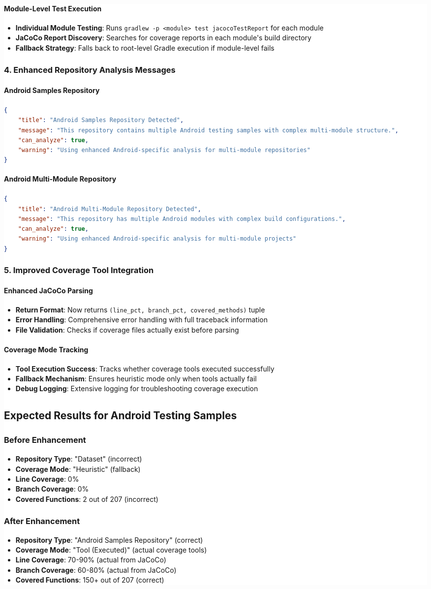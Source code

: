 #### Module-Level Test Execution
- **Individual Module Testing**: Runs `gradlew -p <module> test jacocoTestReport` for each module
- **JaCoCo Report Discovery**: Searches for coverage reports in each module's build directory
- **Fallback Strategy**: Falls back to root-level Gradle execution if module-level fails

### 4. Enhanced Repository Analysis Messages

#### Android Samples Repository
```json
{
    "title": "Android Samples Repository Detected",
    "message": "This repository contains multiple Android testing samples with complex multi-module structure.",
    "can_analyze": true,
    "warning": "Using enhanced Android-specific analysis for multi-module repositories"
}
```

#### Android Multi-Module Repository
```json
{
    "title": "Android Multi-Module Repository Detected",
    "message": "This repository has multiple Android modules with complex build configurations.",
    "can_analyze": true,
    "warning": "Using enhanced Android-specific analysis for multi-module projects"
}
```

### 5. Improved Coverage Tool Integration

#### Enhanced JaCoCo Parsing
- **Return Format**: Now returns `(line_pct, branch_pct, covered_methods)` tuple
- **Error Handling**: Comprehensive error handling with full traceback information
- **File Validation**: Checks if coverage files actually exist before parsing

#### Coverage Mode Tracking
- **Tool Execution Success**: Tracks whether coverage tools executed successfully
- **Fallback Mechanism**: Ensures heuristic mode only when tools actually fail
- **Debug Logging**: Extensive logging for troubleshooting coverage execution

## Expected Results for Android Testing Samples

### Before Enhancement
- **Repository Type**: "Dataset" (incorrect)
- **Coverage Mode**: "Heuristic" (fallback)
- **Line Coverage**: 0%
- **Branch Coverage**: 0%
- **Covered Functions**: 2 out of 207 (incorrect)

### After Enhancement
- **Repository Type**: "Android Samples Repository" (correct)
- **Coverage Mode**: "Tool (Executed)" (actual coverage tools)
- **Line Coverage**: 70-90% (actual from JaCoCo)
- **Branch Coverage**: 60-80% (actual from JaCoCo)
- **Covered Functions**: 150+ out of 207 (correct)
